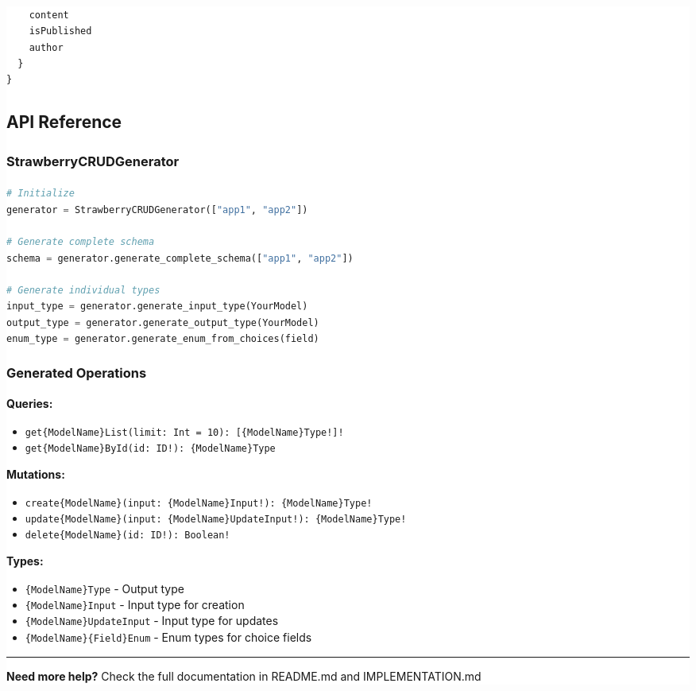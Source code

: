 ```graphql
    content
    isPublished
    author
  }
}
```

## API Reference

### StrawberryCRUDGenerator

```python
# Initialize
generator = StrawberryCRUDGenerator(["app1", "app2"])

# Generate complete schema
schema = generator.generate_complete_schema(["app1", "app2"])

# Generate individual types
input_type = generator.generate_input_type(YourModel)
output_type = generator.generate_output_type(YourModel)
enum_type = generator.generate_enum_from_choices(field)
```

### Generated Operations

**Queries:**
- `get{ModelName}List(limit: Int = 10): [{ModelName}Type!]!`
- `get{ModelName}ById(id: ID!): {ModelName}Type`

**Mutations:**
- `create{ModelName}(input: {ModelName}Input!): {ModelName}Type!`
- `update{ModelName}(input: {ModelName}UpdateInput!): {ModelName}Type!`
- `delete{ModelName}(id: ID!): Boolean!`

**Types:**
- `{ModelName}Type` - Output type
- `{ModelName}Input` - Input type for creation
- `{ModelName}UpdateInput` - Input type for updates
- `{ModelName}{Field}Enum` - Enum types for choice fields

---

**Need more help?** Check the full documentation in README.md and IMPLEMENTATION.md
